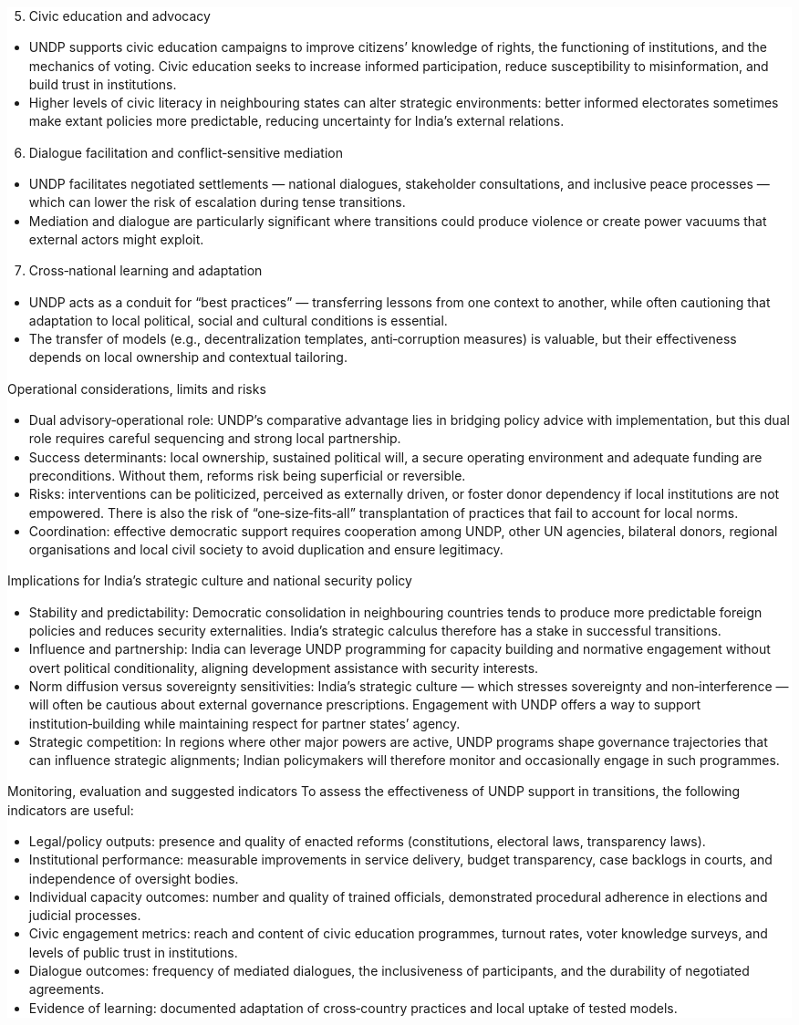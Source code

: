 5. Civic education and advocacy
- UNDP supports civic education campaigns to improve citizens’ knowledge of rights, the functioning of institutions, and the mechanics of voting. Civic education seeks to increase informed participation, reduce susceptibility to misinformation, and build trust in institutions.
- Higher levels of civic literacy in neighbouring states can alter strategic environments: better informed electorates sometimes make extant policies more predictable, reducing uncertainty for India’s external relations.

6. Dialogue facilitation and conflict‑sensitive mediation
- UNDP facilitates negotiated settlements — national dialogues, stakeholder consultations, and inclusive peace processes — which can lower the risk of escalation during tense transitions.
- Mediation and dialogue are particularly significant where transitions could produce violence or create power vacuums that external actors might exploit.

7. Cross‑national learning and adaptation
- UNDP acts as a conduit for “best practices” — transferring lessons from one context to another, while often cautioning that adaptation to local political, social and cultural conditions is essential.
- The transfer of models (e.g., decentralization templates, anti‑corruption measures) is valuable, but their effectiveness depends on local ownership and contextual tailoring.

Operational considerations, limits and risks
- Dual advisory‑operational role: UNDP’s comparative advantage lies in bridging policy advice with implementation, but this dual role requires careful sequencing and strong local partnership.
- Success determinants: local ownership, sustained political will, a secure operating environment and adequate funding are preconditions. Without them, reforms risk being superficial or reversible.
- Risks: interventions can be politicized, perceived as externally driven, or foster donor dependency if local institutions are not empowered. There is also the risk of “one‑size‑fits‑all” transplantation of practices that fail to account for local norms.
- Coordination: effective democratic support requires cooperation among UNDP, other UN agencies, bilateral donors, regional organisations and local civil society to avoid duplication and ensure legitimacy.

Implications for India’s strategic culture and national security policy
- Stability and predictability: Democratic consolidation in neighbouring countries tends to produce more predictable foreign policies and reduces security externalities. India’s strategic calculus therefore has a stake in successful transitions.
- Influence and partnership: India can leverage UNDP programming for capacity building and normative engagement without overt political conditionality, aligning development assistance with security interests.
- Norm diffusion versus sovereignty sensitivities: India’s strategic culture — which stresses sovereignty and non‑interference — will often be cautious about external governance prescriptions. Engagement with UNDP offers a way to support institution‑building while maintaining respect for partner states’ agency.
- Strategic competition: In regions where other major powers are active, UNDP programs shape governance trajectories that can influence strategic alignments; Indian policymakers will therefore monitor and occasionally engage in such programmes.

Monitoring, evaluation and suggested indicators
To assess the effectiveness of UNDP support in transitions, the following indicators are useful:
- Legal/policy outputs: presence and quality of enacted reforms (constitutions, electoral laws, transparency laws).
- Institutional performance: measurable improvements in service delivery, budget transparency, case backlogs in courts, and independence of oversight bodies.
- Individual capacity outcomes: number and quality of trained officials, demonstrated procedural adherence in elections and judicial processes.
- Civic engagement metrics: reach and content of civic education programmes, turnout rates, voter knowledge surveys, and levels of public trust in institutions.
- Dialogue outcomes: frequency of mediated dialogues, the inclusiveness of participants, and the durability of negotiated agreements.
- Evidence of learning: documented adaptation of cross‑country practices and local uptake of tested models.
